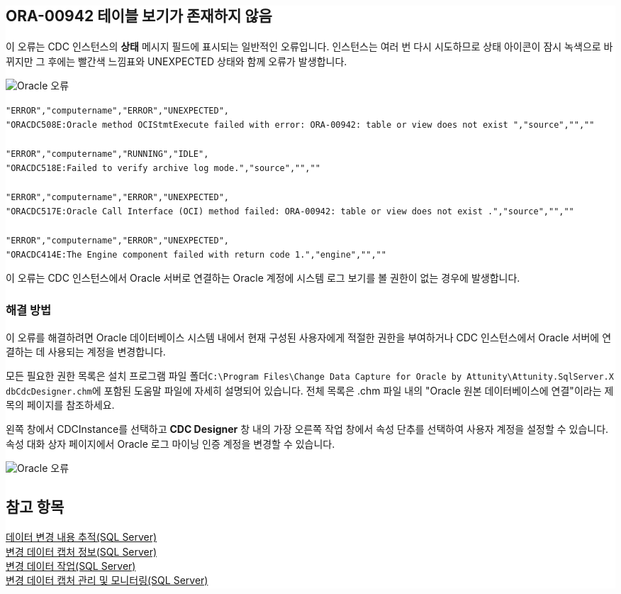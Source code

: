 ## <a name="ora-00942-table-of-view-does-not-exist"></a>ORA-00942 테이블 보기가 존재하지 않음 

이 오류는 CDC 인스턴스의 **상태** 메시지 필드에 표시되는 일반적인 오류입니다. 인스턴스는 여러 번 다시 시도하므로 상태 아이콘이 잠시 녹색으로 바뀌지만 그 후에는 빨간색 느낌표와 UNEXPECTED 상태와 함께 오류가 발생합니다. 

![Oracle 오류](media/known-issues-resolutions-with-cdc-for-oracle-attunity/oracle-error.png)

```
"ERROR","computername","ERROR","UNEXPECTED",
"ORACDC508E:Oracle method OCIStmtExecute failed with error: ORA-00942: table or view does not exist ","source","",""

"ERROR","computername","RUNNING","IDLE",
"ORACDC518E:Failed to verify archive log mode.","source","",""

"ERROR","computername","ERROR","UNEXPECTED",
"ORACDC517E:Oracle Call Interface (OCI) method failed: ORA-00942: table or view does not exist .","source","",""

"ERROR","computername","ERROR","UNEXPECTED",
"ORACDC414E:The Engine component failed with return code 1.","engine","",""
```

이 오류는 CDC 인스턴스에서 Oracle 서버로 연결하는 Oracle 계정에 시스템 로그 보기를 볼 권한이 없는 경우에 발생합니다. 

### <a name="resolution"></a>해결 방법

이 오류를 해결하려면 Oracle 데이터베이스 시스템 내에서 현재 구성된 사용자에게 적절한 권한을 부여하거나 CDC 인스턴스에서 Oracle 서버에 연결하는 데 사용되는 계정을 변경합니다. 

모든 필요한 권한 목록은 설치 프로그램 파일 폴더`C:\Program Files\Change Data Capture for Oracle by Attunity\Attunity.SqlServer.XdbCdcDesigner.chm`에 포함된 도움말 파일에 자세히 설명되어 있습니다.  전체 목록은 .chm 파일 내의 "Oracle 원본 데이터베이스에 연결"이라는 제목의 페이지를 참조하세요.

왼쪽 창에서 CDCInstance를 선택하고 **CDC Designer** 창 내의 가장 오른쪽 작업 창에서 속성 단추를 선택하여 사용자 계정을 설정할 수 있습니다. 속성 대화 상자 페이지에서 Oracle 로그 마이닝 인증 계정을 변경할 수 있습니다.

![Oracle 오류](media/known-issues-resolutions-with-cdc-for-oracle-attunity/oracle-connection.png)


  
## <a name="see-also"></a>참고 항목  
 [데이터 변경 내용 추적&#40;SQL Server&#41;](../../relational-databases/track-changes/track-data-changes-sql-server.md)   
 [변경 데이터 캡처 정보&#40;SQL Server&#41;](../../relational-databases/track-changes/about-change-data-capture-sql-server.md)   
 [변경 데이터 작업&#40;SQL Server&#41;](../../relational-databases/track-changes/work-with-change-data-sql-server.md)   
 [변경 데이터 캡처 관리 및 모니터링&#40;SQL Server&#41;](../../relational-databases/track-changes/administer-and-monitor-change-data-capture-sql-server.md)  
  
  
